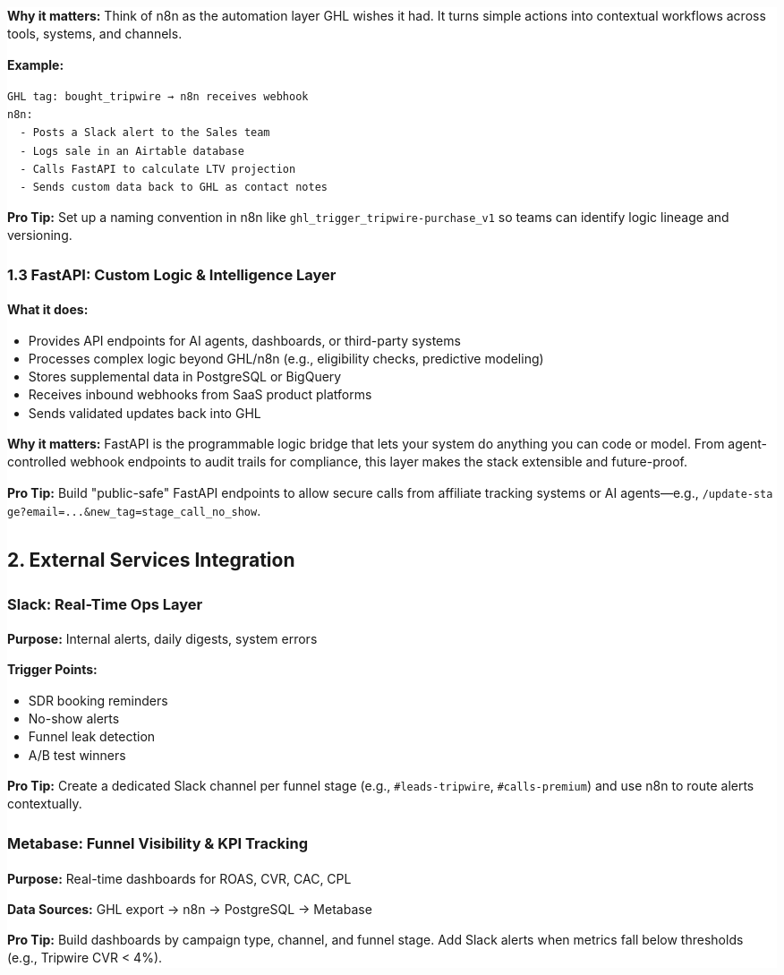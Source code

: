 **Why it matters:**
Think of n8n as the automation layer GHL wishes it had. It turns simple actions into contextual workflows across tools, systems, and channels.

**Example:**
```
GHL tag: bought_tripwire → n8n receives webhook
n8n:
  - Posts a Slack alert to the Sales team
  - Logs sale in an Airtable database
  - Calls FastAPI to calculate LTV projection
  - Sends custom data back to GHL as contact notes
```

**Pro Tip:** Set up a naming convention in n8n like `ghl_trigger_tripwire-purchase_v1` so teams can identify logic lineage and versioning.

### 1.3 FastAPI: Custom Logic & Intelligence Layer

**What it does:**
- Provides API endpoints for AI agents, dashboards, or third-party systems
- Processes complex logic beyond GHL/n8n (e.g., eligibility checks, predictive modeling)
- Stores supplemental data in PostgreSQL or BigQuery
- Receives inbound webhooks from SaaS product platforms
- Sends validated updates back into GHL

**Why it matters:**
FastAPI is the programmable logic bridge that lets your system do anything you can code or model. From agent-controlled webhook endpoints to audit trails for compliance, this layer makes the stack extensible and future-proof.

**Pro Tip:** Build "public-safe" FastAPI endpoints to allow secure calls from affiliate tracking systems or AI agents—e.g., `/update-stage?email=...&new_tag=stage_call_no_show`.

## 2. External Services Integration

### Slack: Real-Time Ops Layer
**Purpose:** Internal alerts, daily digests, system errors

**Trigger Points:**
- SDR booking reminders
- No-show alerts
- Funnel leak detection
- A/B test winners

**Pro Tip:** Create a dedicated Slack channel per funnel stage (e.g., `#leads-tripwire`, `#calls-premium`) and use n8n to route alerts contextually.

### Metabase: Funnel Visibility & KPI Tracking
**Purpose:** Real-time dashboards for ROAS, CVR, CAC, CPL

**Data Sources:** GHL export → n8n → PostgreSQL → Metabase

**Pro Tip:** Build dashboards by campaign type, channel, and funnel stage. Add Slack alerts when metrics fall below thresholds (e.g., Tripwire CVR < 4%).
